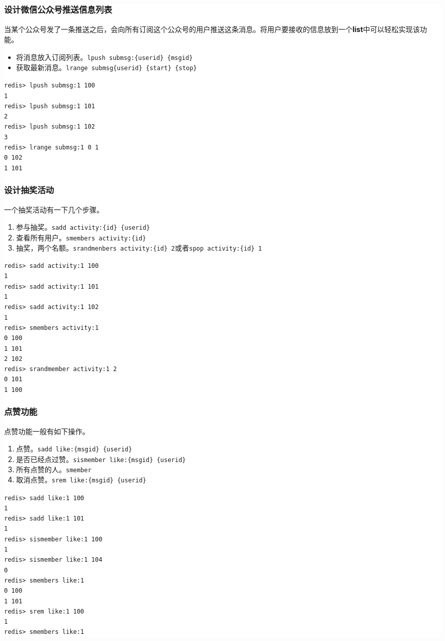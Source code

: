 ### 设计微信公众号推送信息列表

当某个公众号发了一条推送之后，会向所有订阅这个公众号的用户推送这条消息。将用户要接收的信息放到一个**list**中可以轻松实现该功能。

- 将消息放入订阅列表。`lpush submsg:{userid} {msgid}`
- 获取最新消息。`lrange submsg{userid} {start} {stop}`

```shell
redis> lpush submsg:1 100
1
redis> lpush submsg:1 101
2
redis> lpush submsg:1 102
3
redis> lrange submsg:1 0 1
0 102
1 101
```

### 设计抽奖活动

一个抽奖活动有一下几个步骤。

1. 参与抽奖。`sadd activity:{id} {userid}`
2. 查看所有用户。`smembers activity:{id}`
3. 抽奖，两个名额。`srandmenbers activity:{id} 2`或者`spop activity:{id} 1`

```shell
redis> sadd activity:1 100
1
redis> sadd activity:1 101
1
redis> sadd activity:1 102
1
redis> smembers activity:1
0 100
1 101
2 102
redis> srandmember activity:1 2
0 101
1 100
```

### 点赞功能

点赞功能一般有如下操作。

1. 点赞。`sadd like:{msgid} {userid}`
2. 是否已经点过赞。`sismember like:{msgid} {userid}`
3. 所有点赞的人。`smember`
4. 取消点赞。`srem like:{msgid} {userid}`

```shell
redis> sadd like:1 100
1
redis> sadd like:1 101
1
redis> sismember like:1 100
1
redis> sismember like:1 104
0
redis> smembers like:1
0 100
1 101
redis> srem like:1 100
1
redis> smembers like:1
```